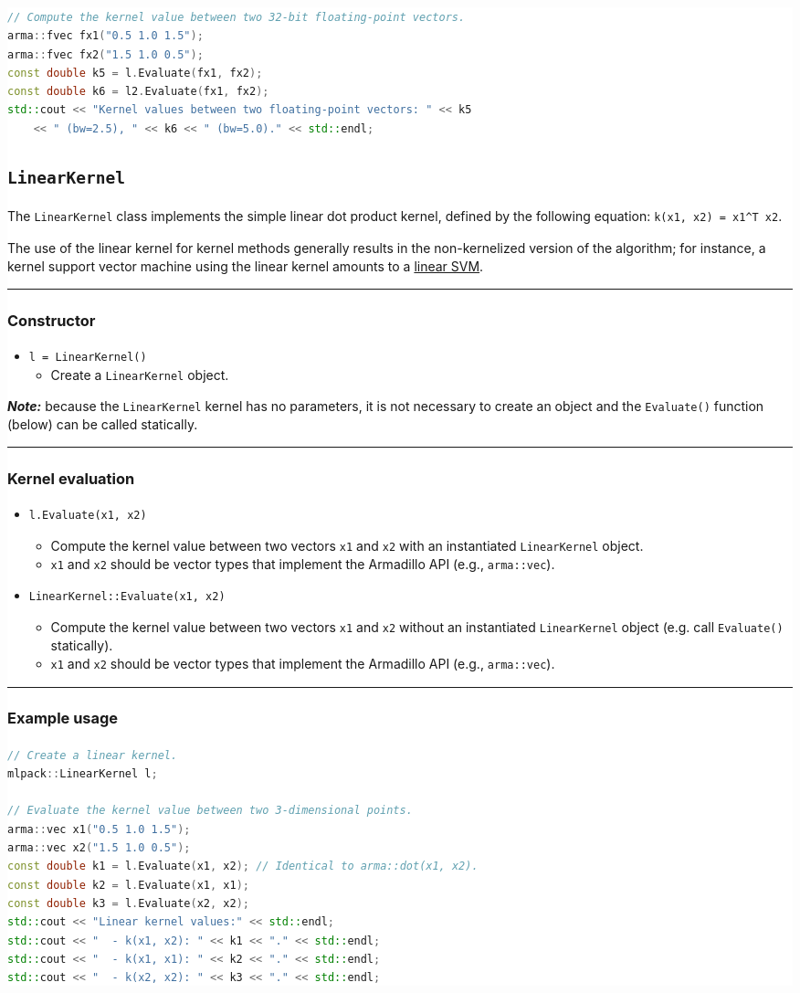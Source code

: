 ```c++
// Compute the kernel value between two 32-bit floating-point vectors.
arma::fvec fx1("0.5 1.0 1.5");
arma::fvec fx2("1.5 1.0 0.5");
const double k5 = l.Evaluate(fx1, fx2);
const double k6 = l2.Evaluate(fx1, fx2);
std::cout << "Kernel values between two floating-point vectors: " << k5
    << " (bw=2.5), " << k6 << " (bw=5.0)." << std::endl;
```

## `LinearKernel`

The `LinearKernel` class implements the simple linear dot product kernel,
defined by the following equation:
`k(x1, x2) = x1^T x2`.

The use of the linear kernel for kernel methods generally results in the
non-kernelized version of the algorithm; for instance, a kernel support
vector machine using the linear kernel amounts to a [linear
SVM](../methods/linear_svm.md).

---

### Constructor

 * `l = LinearKernel()`
   - Create a `LinearKernel` object.

***Note:*** because the `LinearKernel` kernel has no parameters, it is not
necessary to create an object and the `Evaluate()` function (below) can be
called statically.

---

### Kernel evaluation

 * `l.Evaluate(x1, x2)`
   - Compute the kernel value between two vectors `x1` and `x2` with an
     instantiated `LinearKernel` object.
   - `x1` and `x2` should be vector types that implement the Armadillo API
     (e.g., `arma::vec`).

 * `LinearKernel::Evaluate(x1, x2)`
   - Compute the kernel value between two vectors `x1` and `x2` without an
     instantiated `LinearKernel` object (e.g. call `Evaluate()` statically).
   - `x1` and `x2` should be vector types that implement the Armadillo API
     (e.g., `arma::vec`).

---

### Example usage

```c++
// Create a linear kernel.
mlpack::LinearKernel l;

// Evaluate the kernel value between two 3-dimensional points.
arma::vec x1("0.5 1.0 1.5");
arma::vec x2("1.5 1.0 0.5");
const double k1 = l.Evaluate(x1, x2); // Identical to arma::dot(x1, x2).
const double k2 = l.Evaluate(x1, x1);
const double k3 = l.Evaluate(x2, x2);
std::cout << "Linear kernel values:" << std::endl;
std::cout << "  - k(x1, x2): " << k1 << "." << std::endl;
std::cout << "  - k(x1, x1): " << k2 << "." << std::endl;
std::cout << "  - k(x2, x2): " << k3 << "." << std::endl;

```